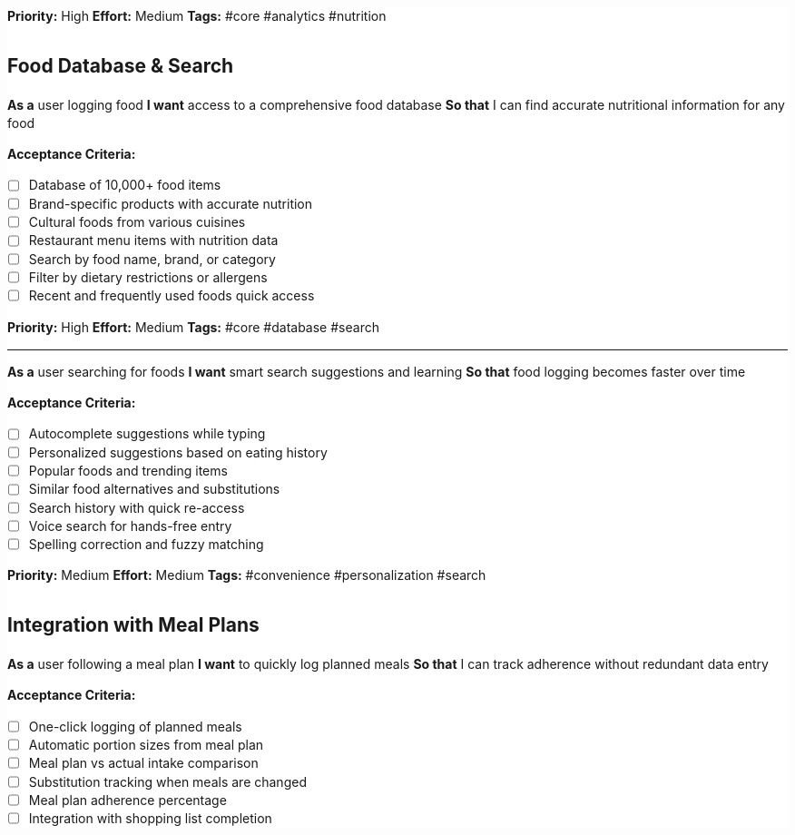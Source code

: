 **Priority:** High
**Effort:** Medium
**Tags:** #core #analytics #nutrition

## Food Database & Search

**As a** user logging food
**I want** access to a comprehensive food database
**So that** I can find accurate nutritional information for any food

**Acceptance Criteria:**
- [ ] Database of 10,000+ food items
- [ ] Brand-specific products with accurate nutrition
- [ ] Cultural foods from various cuisines
- [ ] Restaurant menu items with nutrition data
- [ ] Search by food name, brand, or category
- [ ] Filter by dietary restrictions or allergens
- [ ] Recent and frequently used foods quick access

**Priority:** High
**Effort:** Medium
**Tags:** #core #database #search

---

**As a** user searching for foods
**I want** smart search suggestions and learning
**So that** food logging becomes faster over time

**Acceptance Criteria:**
- [ ] Autocomplete suggestions while typing
- [ ] Personalized suggestions based on eating history
- [ ] Popular foods and trending items
- [ ] Similar food alternatives and substitutions
- [ ] Search history with quick re-access
- [ ] Voice search for hands-free entry
- [ ] Spelling correction and fuzzy matching

**Priority:** Medium
**Effort:** Medium
**Tags:** #convenience #personalization #search

## Integration with Meal Plans

**As a** user following a meal plan
**I want** to quickly log planned meals
**So that** I can track adherence without redundant data entry

**Acceptance Criteria:**
- [ ] One-click logging of planned meals
- [ ] Automatic portion sizes from meal plan
- [ ] Meal plan vs actual intake comparison
- [ ] Substitution tracking when meals are changed
- [ ] Meal plan adherence percentage
- [ ] Integration with shopping list completion
